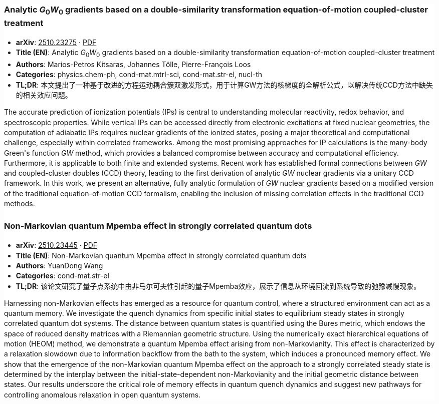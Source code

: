 ### Analytic $G_0W_0$ gradients based on a double-similarity transformation equation-of-motion coupled-cluster treatment
- **arXiv**: [2510.23275](https://arxiv.org/abs/2510.23275)  ·  [PDF](https://arxiv.org/pdf/2510.23275.pdf)
- **Title (EN)**: Analytic $G_0W_0$ gradients based on a double-similarity transformation equation-of-motion coupled-cluster treatment
- **Authors**: Marios-Petros Kitsaras, Johannes Tölle, Pierre-François Loos
- **Categories**: physics.chem-ph, cond-mat.mtrl-sci, cond-mat.str-el, nucl-th
- **TL;DR**: 本文提出了一种基于改进的方程运动耦合簇双激发形式，用于计算GW方法的核梯度的全解析公式，以解决传统CCD方法中缺失的相关效应问题。

The accurate prediction of ionization potentials (IPs) is central to
understanding molecular reactivity, redox behavior, and spectroscopic
properties. While vertical IPs can be accessed directly from electronic
excitations at fixed nuclear geometries, the computation of adiabatic IPs
requires nuclear gradients of the ionized states, posing a major theoretical
and computational challenge, especially within correlated frameworks. Among the
most promising approaches for IP calculations is the many-body Green's function
$GW$ method, which provides a balanced compromise between accuracy and
computational efficiency. Furthermore, it is applicable to both finite and
extended systems. Recent work has established formal connections between $GW$
and coupled-cluster doubles (CCD) theory, leading to the first derivation of
analytic $GW$ nuclear gradients via a unitary CCD framework. In this work, we
present an alternative, fully analytic formulation of $GW$ nuclear gradients
based on a modified version of the traditional equation-of-motion CCD
formalism, enabling the inclusion of missing correlation effects in the
traditional CCD methods.

### Non-Markovian quantum Mpemba effect in strongly correlated quantum dots
- **arXiv**: [2510.23445](https://arxiv.org/abs/2510.23445)  ·  [PDF](https://arxiv.org/pdf/2510.23445.pdf)
- **Title (EN)**: Non-Markovian quantum Mpemba effect in strongly correlated quantum dots
- **Authors**: YuanDong Wang
- **Categories**: cond-mat.str-el
- **TL;DR**: 该论文研究了量子点系统中由非马尔可夫性引起的量子Mpemba效应，展示了信息从环境回流到系统导致的弛豫减慢现象。

Harnessing non-Markovian effects has emerged as a resource for quantum
control, where a structured environment can act as a quantum memory. We
investigate the quench dynamics from specific initial states to equilibrium
steady states in strongly correlated quantum dot systems. The distance between
quantum states is quantified using the Bures metric, which endows the space of
reduced density matrices with a Riemannian geometric structure. Using the
numerically exact hierarchical equations of motion (HEOM) method, we
demonstrate a quantum Mpemba effect arising from non-Markovianity. This effect
is characterized by a relaxation slowdown due to information backflow from the
bath to the system, which induces a pronounced memory effect. We show that the
emergence of the non-Markovian quantum Mpemba effect on the approach to a
strongly correlated steady state is determined by the interplay between the
initial-state-dependent non-Markovianity and the initial geometric distance
between states. Our results underscore the critical role of memory effects in
quantum quench dynamics and suggest new pathways for controlling anomalous
relaxation in open quantum systems.
